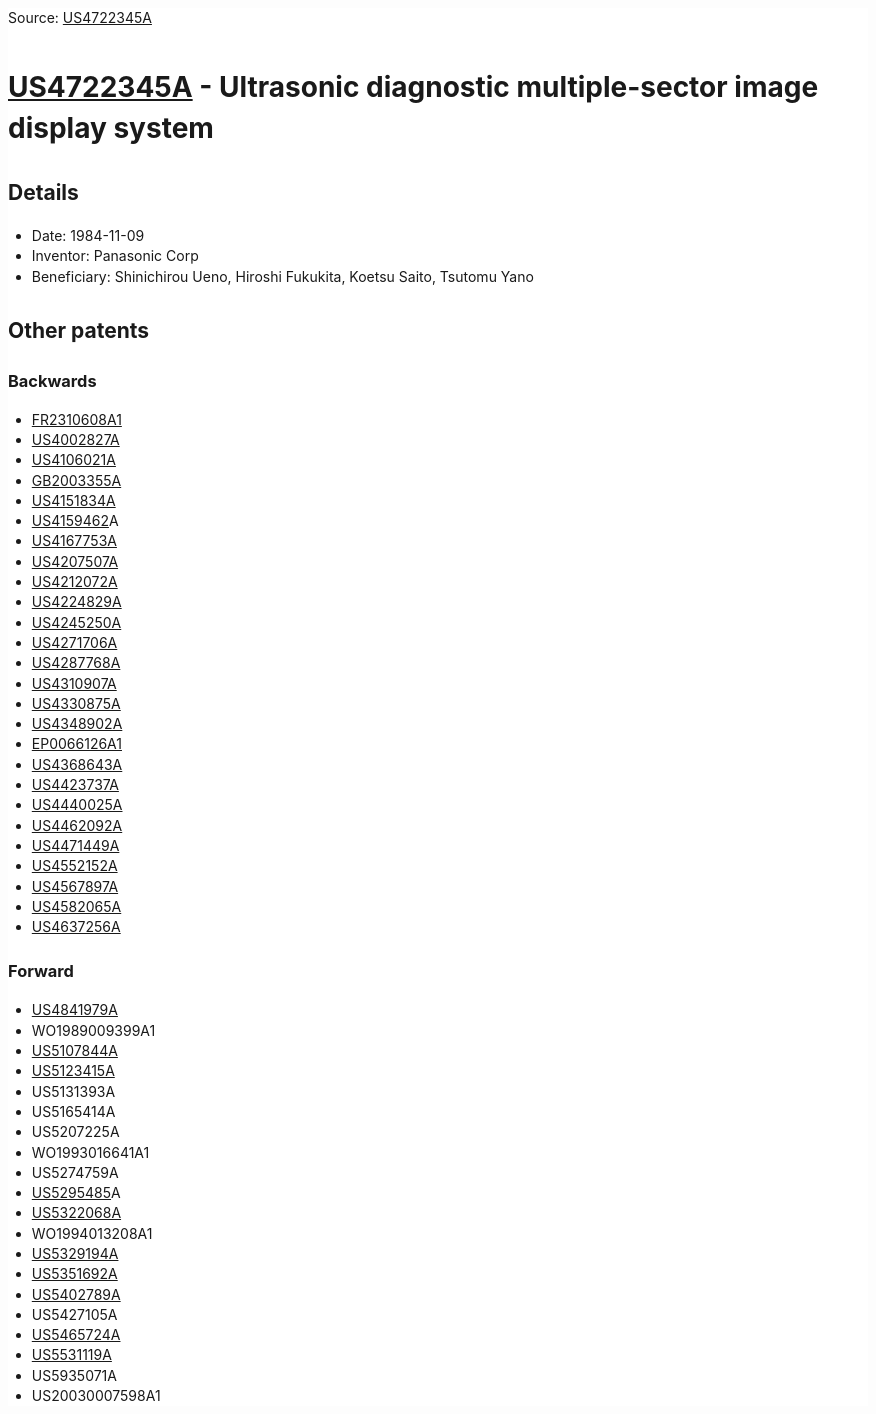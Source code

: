 Source: [US4722345A](https://patents.google.com/patent/US4722345A)

# [US4722345A](US4722345A.md) - Ultrasonic diagnostic multiple-sector image display system

## Details

* Date: 1984-11-09
* Inventor: Panasonic Corp
* Beneficiary: Shinichirou Ueno, Hiroshi Fukukita, Koetsu Saito, Tsutomu Yano

## Other patents

### Backwards
 * [FR2310608A1](FR2310608A1.md)
 * [US4002827A](US4002827A.md)
 * [US4106021A](US4106021A.md)
 * [GB2003355A](GB2003355A.md)
 * [US4151834A](US4151834A.md)
 * [US4159462](US4159462.md)A
 * [US4167753A](US4167753A.md)
 * [US4207507A](US4207507A.md)
 * [US4212072A](US4212072A.md)
 * [US4224829A](US4224829A.md)
 * [US4245250A](US4245250A.md)
 * [US4271706A](US4271706A.md)
 * [US4287768A](US4287768A.md)
 * [US4310907A](US4310907A.md)
 * [US4330875A](US4330875A.md)
 * [US4348902A](US4348902A.md)
 * [EP0066126A1](EP0066126A1.md)
 * [US4368643A](US4368643A.md)
 * [US4423737A](US4423737A.md)
 * [US4440025A](US4440025A.md)
 * [US4462092A](US4462092A.md)
 * [US4471449A](US4471449A.md)
 * [US4552152A](US4552152A.md)
 * [US4567897A](US4567897A.md)
 * [US4582065A](US4582065A.md)
 * [US4637256A](US4637256A.md)
### Forward
 * [US4841979A](US4841979A.md)
 * WO1989009399A1
 * [US5107844A](US5107844A.md)
 * [US5123415A](US5123415A.md)
 * US5131393A
 * US5165414A
 * US5207225A
 * WO1993016641A1
 * US5274759A
 * [US5295485](US5295485.md)A
 * [US5322068A](US5322068A.md)
 * WO1994013208A1
 * [US5329194A](US5329194A.md)
 * [US5351692A](US5351692A.md)
 * [US5402789A](US5402789A.md)
 * US5427105A
 * [US5465724A](US5465724A.md)
 * [US5531119A](US5531119A.md)
 * US5935071A
 * US20030007598A1